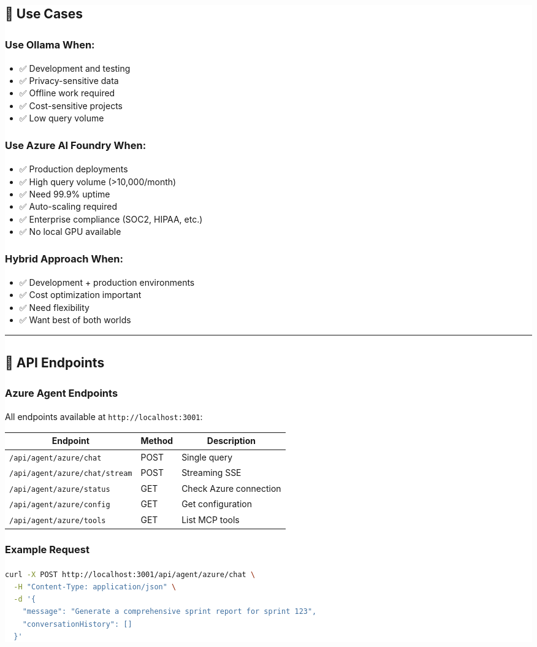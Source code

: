 
## 🎯 Use Cases

### Use Ollama When:
- ✅ Development and testing
- ✅ Privacy-sensitive data
- ✅ Offline work required
- ✅ Cost-sensitive projects
- ✅ Low query volume

### Use Azure AI Foundry When:
- ✅ Production deployments
- ✅ High query volume (>10,000/month)
- ✅ Need 99.9% uptime
- ✅ Auto-scaling required
- ✅ Enterprise compliance (SOC2, HIPAA, etc.)
- ✅ No local GPU available

### Hybrid Approach When:
- ✅ Development + production environments
- ✅ Cost optimization important
- ✅ Need flexibility
- ✅ Want best of both worlds

---

## 📝 API Endpoints

### Azure Agent Endpoints

All endpoints available at `http://localhost:3001`:

| Endpoint | Method | Description |
|----------|--------|-------------|
| `/api/agent/azure/chat` | POST | Single query |
| `/api/agent/azure/chat/stream` | POST | Streaming SSE |
| `/api/agent/azure/status` | GET | Check Azure connection |
| `/api/agent/azure/config` | GET | Get configuration |
| `/api/agent/azure/tools` | GET | List MCP tools |

### Example Request

```bash
curl -X POST http://localhost:3001/api/agent/azure/chat \
  -H "Content-Type: application/json" \
  -d '{
    "message": "Generate a comprehensive sprint report for sprint 123",
    "conversationHistory": []
  }'
```
